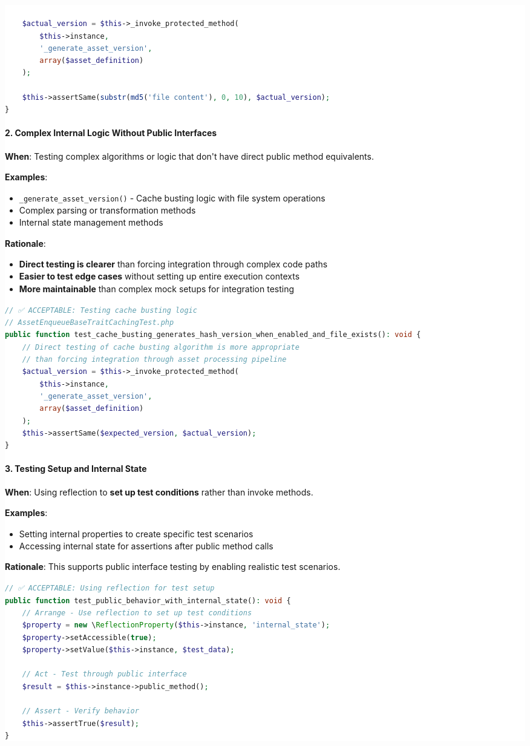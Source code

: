 ```php
    
    $actual_version = $this->_invoke_protected_method(
        $this->instance, 
        '_generate_asset_version', 
        array($asset_definition)
    );
    
    $this->assertSame(substr(md5('file content'), 0, 10), $actual_version);
}
```

#### 2. Complex Internal Logic Without Public Interfaces

**When**: Testing complex algorithms or logic that don't have direct public method equivalents.

**Examples**:
- `_generate_asset_version()` - Cache busting logic with file system operations
- Complex parsing or transformation methods
- Internal state management methods

**Rationale**: 
- **Direct testing is clearer** than forcing integration through complex code paths
- **Easier to test edge cases** without setting up entire execution contexts
- **More maintainable** than complex mock setups for integration testing

```php
// ✅ ACCEPTABLE: Testing cache busting logic
// AssetEnqueueBaseTraitCachingTest.php
public function test_cache_busting_generates_hash_version_when_enabled_and_file_exists(): void {
    // Direct testing of cache busting algorithm is more appropriate
    // than forcing integration through asset processing pipeline
    $actual_version = $this->_invoke_protected_method(
        $this->instance, 
        '_generate_asset_version', 
        array($asset_definition)
    );
    $this->assertSame($expected_version, $actual_version);
}
```

#### 3. Testing Setup and Internal State

**When**: Using reflection to **set up test conditions** rather than invoke methods.

**Examples**:
- Setting internal properties to create specific test scenarios
- Accessing internal state for assertions after public method calls

**Rationale**: This supports public interface testing by enabling realistic test scenarios.

```php
// ✅ ACCEPTABLE: Using reflection for test setup
public function test_public_behavior_with_internal_state(): void {
    // Arrange - Use reflection to set up test conditions
    $property = new \ReflectionProperty($this->instance, 'internal_state');
    $property->setAccessible(true);
    $property->setValue($this->instance, $test_data);
    
    // Act - Test through public interface
    $result = $this->instance->public_method();
    
    // Assert - Verify behavior
    $this->assertTrue($result);
}
```
